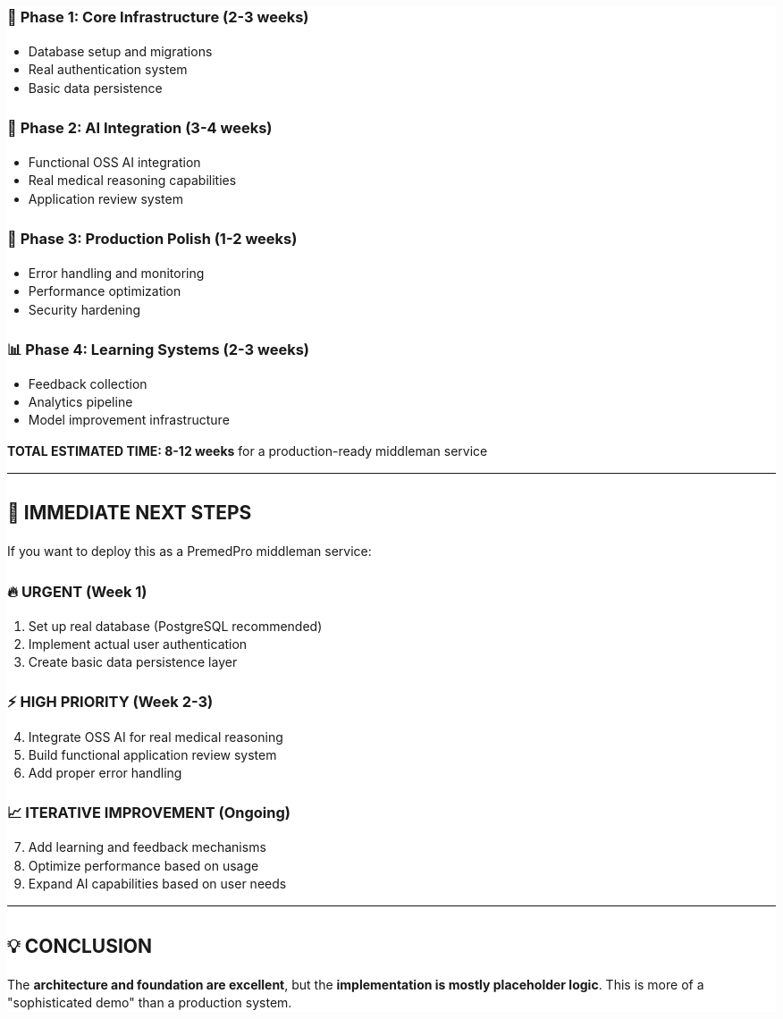 ### 🚧 **Phase 1: Core Infrastructure (2-3 weeks)**
- Database setup and migrations
- Real authentication system
- Basic data persistence

### 🤖 **Phase 2: AI Integration (3-4 weeks)**  
- Functional OSS AI integration
- Real medical reasoning capabilities
- Application review system

### 🔧 **Phase 3: Production Polish (1-2 weeks)**
- Error handling and monitoring
- Performance optimization
- Security hardening

### 📊 **Phase 4: Learning Systems (2-3 weeks)**
- Feedback collection
- Analytics pipeline
- Model improvement infrastructure

**TOTAL ESTIMATED TIME: 8-12 weeks** for a production-ready middleman service

---

## 🎯 **IMMEDIATE NEXT STEPS**

If you want to deploy this as a PremedPro middleman service:

### 🔥 **URGENT (Week 1)**
1. Set up real database (PostgreSQL recommended)
2. Implement actual user authentication
3. Create basic data persistence layer

### ⚡ **HIGH PRIORITY (Week 2-3)**  
4. Integrate OSS AI for real medical reasoning
5. Build functional application review system
6. Add proper error handling

### 📈 **ITERATIVE IMPROVEMENT (Ongoing)**
7. Add learning and feedback mechanisms
8. Optimize performance based on usage
9. Expand AI capabilities based on user needs

---

## 💡 **CONCLUSION**

The **architecture and foundation are excellent**, but the **implementation is mostly placeholder logic**. This is more of a "sophisticated demo" than a production system.
